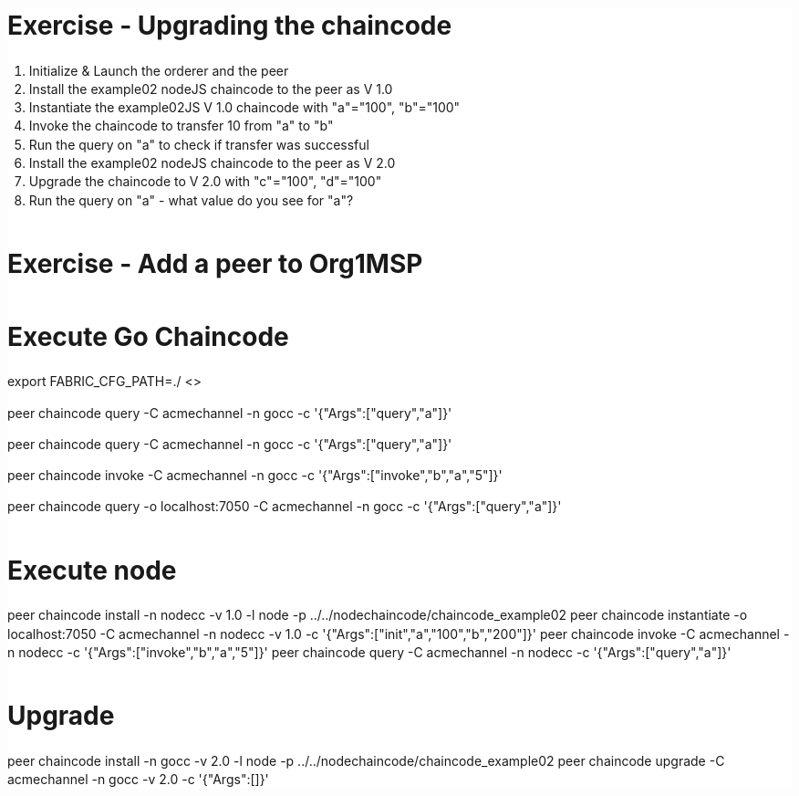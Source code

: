 # Exercise - Upgrading the chaincode

1. Initialize & Launch the orderer and the peer
2. Install the example02 nodeJS chaincode to the peer as V 1.0
3. Instantiate the example02JS V 1.0 chaincode with "a"="100", "b"="100"
4. Invoke the chaincode to transfer 10 from "a" to "b"
5. Run the query on "a" to check if transfer was successful
6. Install the example02 nodeJS chaincode to the peer as V 2.0
7. Upgrade the chaincode to V 2.0 with "c"="100", "d"="100"
8. Run the query on "a" - what value do you see for "a"?

# Exercise - Add a peer to Org1MSP

# Execute Go Chaincode

export FABRIC_CFG_PATH=./ <<Set to the path to core.yaml>>

peer chaincode query -C acmechannel -n gocc -c '{"Args":["query","a"]}'

peer chaincode query -C acmechannel -n gocc -c '{"Args":["query","a"]}'

peer chaincode invoke -C acmechannel -n gocc -c '{"Args":["invoke","b","a","5"]}'

peer chaincode query -o localhost:7050 -C acmechannel -n gocc -c '{"Args":["query","a"]}'

# Execute node

peer chaincode install -n nodecc -v 1.0 -l node -p ../../nodechaincode/chaincode_example02
peer chaincode instantiate -o localhost:7050 -C acmechannel -n nodecc -v 1.0 -c '{"Args":["init","a","100","b","200"]}'
peer chaincode invoke -C acmechannel -n nodecc -c '{"Args":["invoke","b","a","5"]}'
peer chaincode query -C acmechannel -n nodecc -c '{"Args":["query","a"]}'

# Upgrade

peer chaincode install -n gocc -v 2.0 -l node -p ../../nodechaincode/chaincode_example02
peer chaincode upgrade -C acmechannel -n gocc -v 2.0 -c '{"Args":[]}'
